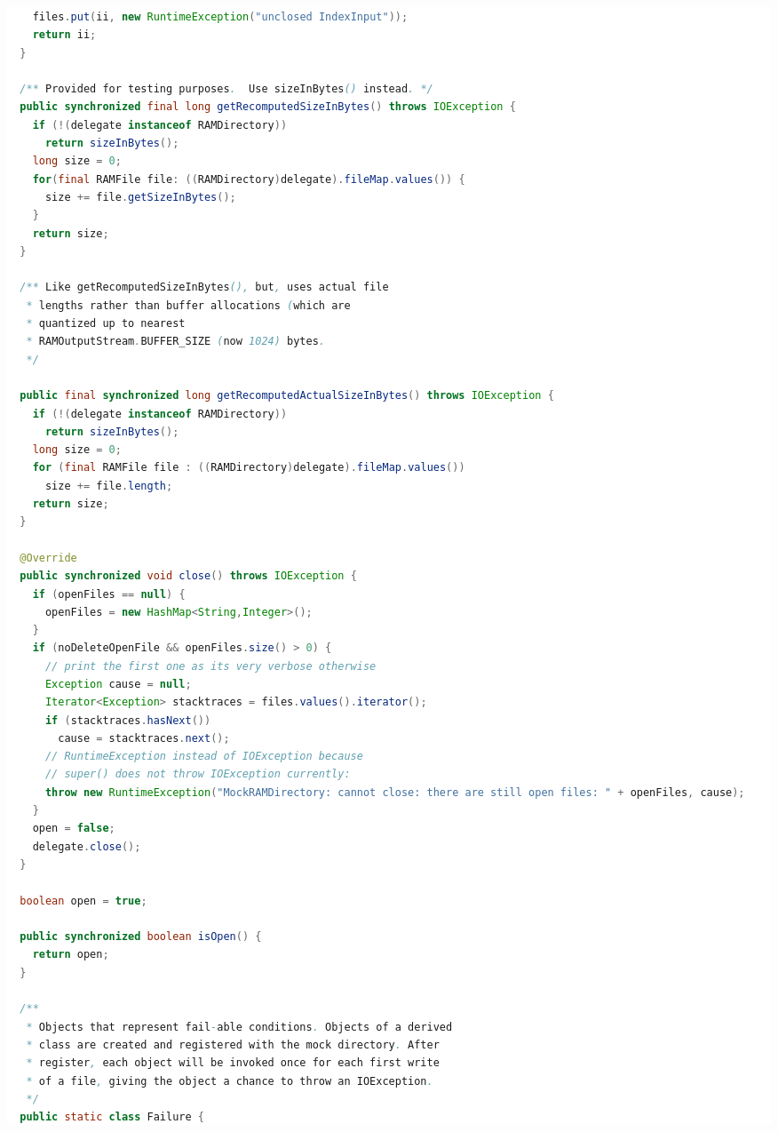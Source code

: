 ```java
    files.put(ii, new RuntimeException("unclosed IndexInput"));
    return ii;
  }

  /** Provided for testing purposes.  Use sizeInBytes() instead. */
  public synchronized final long getRecomputedSizeInBytes() throws IOException {
    if (!(delegate instanceof RAMDirectory))
      return sizeInBytes();
    long size = 0;
    for(final RAMFile file: ((RAMDirectory)delegate).fileMap.values()) {
      size += file.getSizeInBytes();
    }
    return size;
  }

  /** Like getRecomputedSizeInBytes(), but, uses actual file
   * lengths rather than buffer allocations (which are
   * quantized up to nearest
   * RAMOutputStream.BUFFER_SIZE (now 1024) bytes.
   */

  public final synchronized long getRecomputedActualSizeInBytes() throws IOException {
    if (!(delegate instanceof RAMDirectory))
      return sizeInBytes();
    long size = 0;
    for (final RAMFile file : ((RAMDirectory)delegate).fileMap.values())
      size += file.length;
    return size;
  }

  @Override
  public synchronized void close() throws IOException {
    if (openFiles == null) {
      openFiles = new HashMap<String,Integer>();
    }
    if (noDeleteOpenFile && openFiles.size() > 0) {
      // print the first one as its very verbose otherwise
      Exception cause = null;
      Iterator<Exception> stacktraces = files.values().iterator();
      if (stacktraces.hasNext())
        cause = stacktraces.next();
      // RuntimeException instead of IOException because
      // super() does not throw IOException currently:
      throw new RuntimeException("MockRAMDirectory: cannot close: there are still open files: " + openFiles, cause);
    }
    open = false;
    delegate.close();
  }

  boolean open = true;
  
  public synchronized boolean isOpen() {
    return open;
  }
  
  /**
   * Objects that represent fail-able conditions. Objects of a derived
   * class are created and registered with the mock directory. After
   * register, each object will be invoked once for each first write
   * of a file, giving the object a chance to throw an IOException.
   */
  public static class Failure {
```